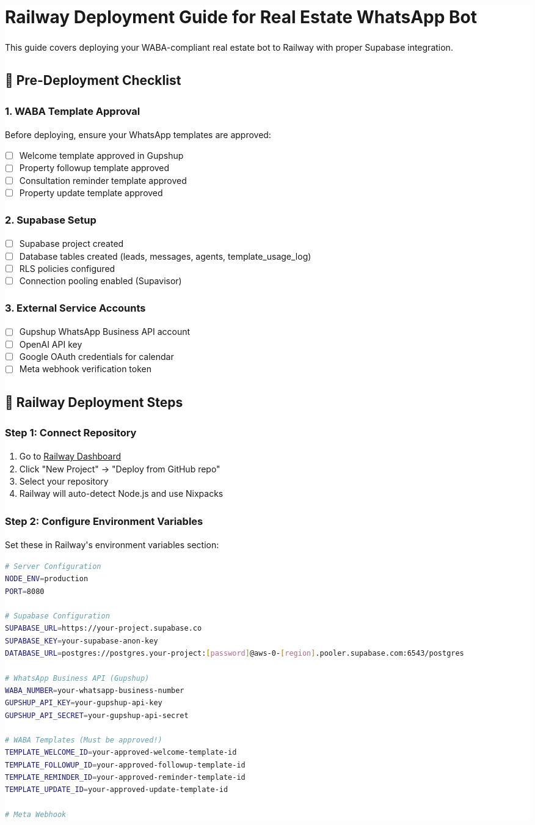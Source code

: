 # Railway Deployment Guide for Real Estate WhatsApp Bot

This guide covers deploying your WABA-compliant real estate bot to Railway with proper Supabase integration.

## 🚀 Pre-Deployment Checklist

### 1. **WABA Template Approval**
Before deploying, ensure your WhatsApp templates are approved:

- [ ] Welcome template approved in Gupshup
- [ ] Property followup template approved
- [ ] Consultation reminder template approved
- [ ] Property update template approved

### 2. **Supabase Setup**
- [ ] Supabase project created
- [ ] Database tables created (leads, messages, agents, template_usage_log)
- [ ] RLS policies configured
- [ ] Connection pooling enabled (Supavisor)

### 3. **External Service Accounts**
- [ ] Gupshup WhatsApp Business API account
- [ ] OpenAI API key
- [ ] Google OAuth credentials for calendar
- [ ] Meta webhook verification token

## 🔧 Railway Deployment Steps

### Step 1: Connect Repository
1. Go to [Railway Dashboard](https://railway.app/dashboard)
2. Click "New Project" → "Deploy from GitHub repo"
3. Select your repository
4. Railway will auto-detect Node.js and use Nixpacks

### Step 2: Configure Environment Variables
Set these in Railway's environment variables section:

```bash
# Server Configuration
NODE_ENV=production
PORT=8080

# Supabase Configuration
SUPABASE_URL=https://your-project.supabase.co
SUPABASE_KEY=your-supabase-anon-key
DATABASE_URL=postgres://postgres.your-project:[password]@aws-0-[region].pooler.supabase.com:6543/postgres

# WhatsApp Business API (Gupshup)
WABA_NUMBER=your-whatsapp-business-number
GUPSHUP_API_KEY=your-gupshup-api-key
GUPSHUP_API_SECRET=your-gupshup-api-secret

# WABA Templates (Must be approved!)
TEMPLATE_WELCOME_ID=your-approved-welcome-template-id
TEMPLATE_FOLLOWUP_ID=your-approved-followup-template-id
TEMPLATE_REMINDER_ID=your-approved-reminder-template-id
TEMPLATE_UPDATE_ID=your-approved-update-template-id

# Meta Webhook
```